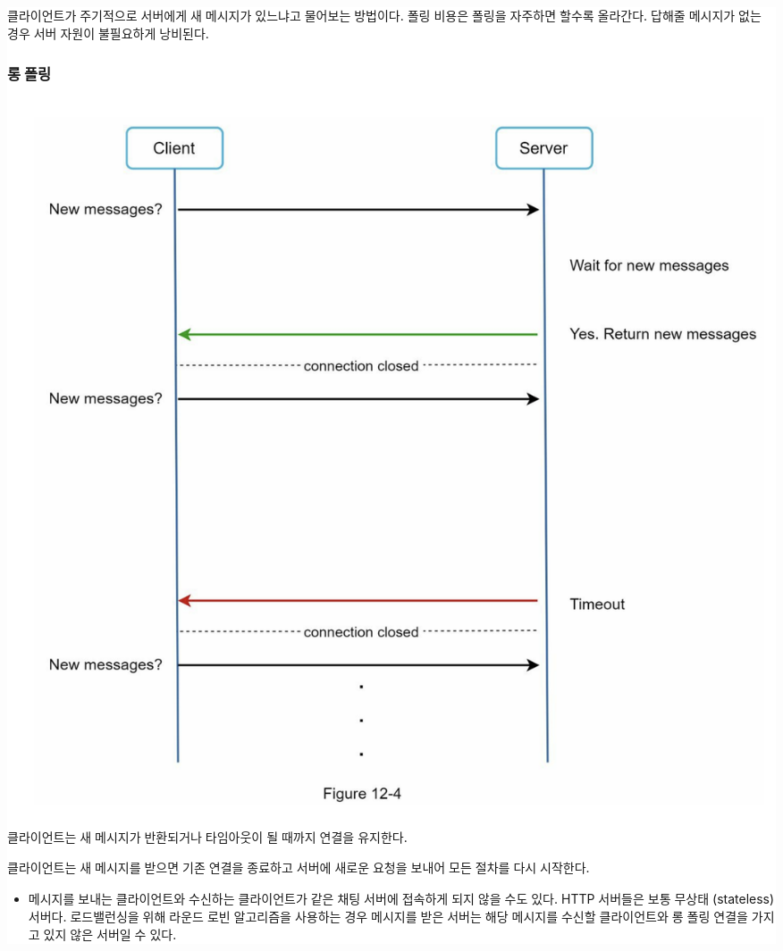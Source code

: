 클라이언트가 주기적으로 서버에게 새 메시지가 있느냐고 물어보는 방법이다.
폴링 비용은 폴링을 자주하면 할수록 올라간다.
답해줄 메시지가 없는 경우 서버 자원이 불필요하게 낭비된다.

### 롱 폴링

![img_2.png](12_img_2.png)

클라이언트는 새 메시지가 반환되거나 타임아웃이 될 때까지 연결을 유지한다.

클라이언트는 새 메시지를 받으면 기존 연결을 종료하고 서버에 새로운 요청을 보내어 모든 절차를 다시 시작한다.

- 메시지를 보내는 클라이언트와 수신하는 클라이언트가 같은 채팅 서버에 접속하게 되지 않을 수도 있다. HTTP 서버들은 보통 무상태 (stateless) 서버다. 로드밸런싱을 위해 라운드 로빈 알고리즘을 사용하는
  경우 메시지를 받은 서버는 해당 메시지를 수신할 클라이언트와 롱 폴링 연결을 가지고 있지 않은 서버일 수 있다.
